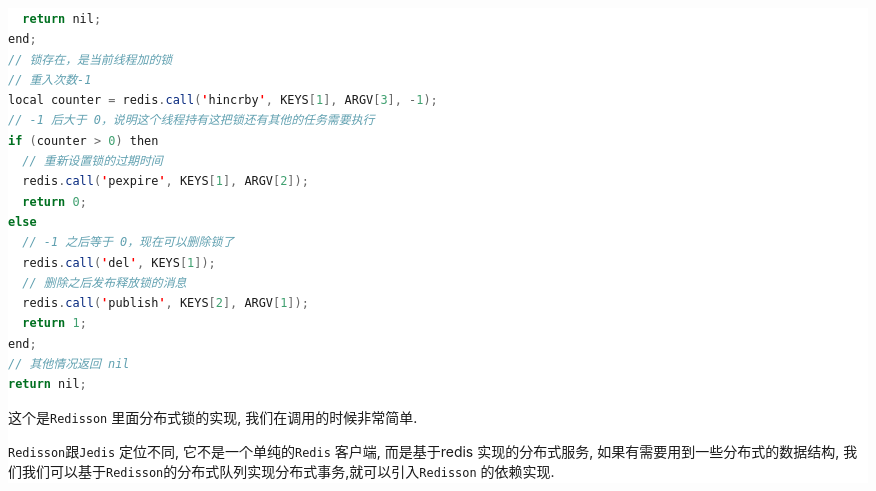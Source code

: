```java
  return nil;
end;
// 锁存在，是当前线程加的锁
// 重入次数-1
local counter = redis.call('hincrby', KEYS[1], ARGV[3], -1);
// -1 后大于 0，说明这个线程持有这把锁还有其他的任务需要执行
if (counter > 0) then
  // 重新设置锁的过期时间
  redis.call('pexpire', KEYS[1], ARGV[2]);
  return 0;
else
  // -1 之后等于 0，现在可以删除锁了
  redis.call('del', KEYS[1]);
  // 删除之后发布释放锁的消息
  redis.call('publish', KEYS[2], ARGV[1]);
  return 1;
end;
// 其他情况返回 nil
return nil;
```



这个是`Redisson` 里面分布式锁的实现, 我们在调用的时候非常简单. 

`Redisson`跟`Jedis` 定位不同, 它不是一个单纯的`Redis` 客户端, 而是基于redis 实现的分布式服务, 如果有需要用到一些分布式的数据结构, 我们我们可以基于`Redisson`的分布式队列实现分布式事务,就可以引入`Redisson` 的依赖实现. 



